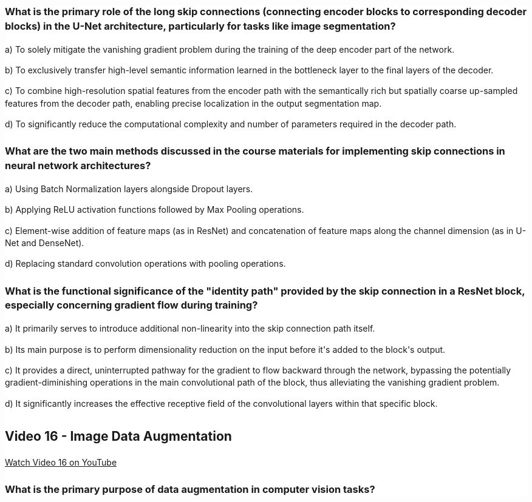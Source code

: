 ### **What is the primary role of the long skip connections (connecting encoder blocks to corresponding decoder blocks) in the U-Net architecture, particularly for tasks like image segmentation?**

a) To solely mitigate the vanishing gradient problem during the training of the deep encoder part of the network.

b) To exclusively transfer high-level semantic information learned in the bottleneck layer to the final layers of the decoder.

c) To combine high-resolution spatial features from the encoder path with the semantically rich but spatially coarse up-sampled features from the decoder path, enabling precise localization in the output segmentation map.

d) To significantly reduce the computational complexity and number of parameters required in the decoder path.


### **What are the two main methods discussed in the course materials for implementing skip connections in neural network architectures?**

a) Using Batch Normalization layers alongside Dropout layers.

b) Applying ReLU activation functions followed by Max Pooling operations.

c) Element-wise addition of feature maps (as in ResNet) and concatenation of feature maps along the channel dimension (as in U-Net and DenseNet).

d) Replacing standard convolution operations with pooling operations.


### **What is the functional significance of the "identity path" provided by the skip connection in a ResNet block, especially concerning gradient flow during training?**

a) It primarily serves to introduce additional non-linearity into the skip connection path itself.

b) Its main purpose is to perform dimensionality reduction on the input before it's added to the block's output.

c) It provides a direct, uninterrupted pathway for the gradient to flow backward through the network, bypassing the potentially gradient-diminishing operations in the main convolutional path of the block, thus alleviating the vanishing gradient problem.

d) It significantly increases the effective receptive field of the convolutional layers within that specific block.


## Video 16 - Image Data Augmentation
[Watch Video 16 on YouTube](https://www.youtube.com/watch?v=0Q0z0qzMBlE&list=PLf-F6yXx9sp9YgRLzuegQWxA71XD13tVH&index=16)

### **What is the primary purpose of data augmentation in computer vision tasks?**
